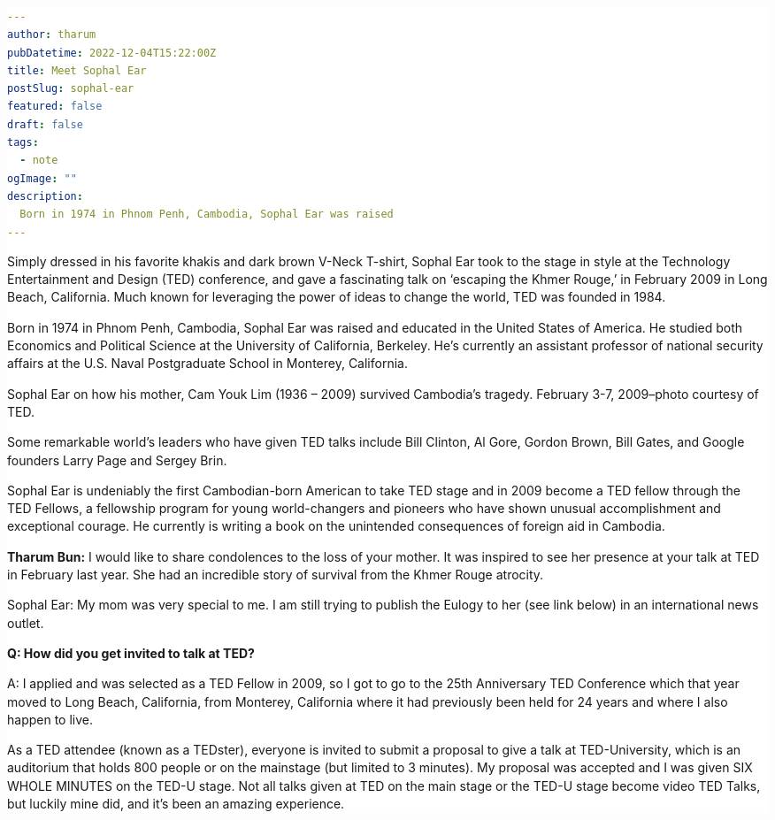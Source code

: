 ```yaml
---
author: tharum
pubDatetime: 2022-12-04T15:22:00Z
title: Meet Sophal Ear
postSlug: sophal-ear
featured: false
draft: false
tags:
  - note
ogImage: ""
description:
  Born in 1974 in Phnom Penh, Cambodia, Sophal Ear was raised
---
```


Simply dressed in his favorite khakis and dark brown V-Neck T-shirt, Sophal Ear took to the stage in style at the Technology Entertainment and Design (TED) conference, and gave a fascinating talk on ‘escaping the Khmer Rouge,’ in February 2009 in Long Beach, California. Much known for leveraging the power of ideas to change the world, TED was founded in 1984.

Born in 1974 in Phnom Penh, Cambodia, Sophal Ear was raised and educated in the United States of America. He studied both Economics and Political Science at the University of California, Berkeley. He’s currently an assistant professor of national security affairs at the U.S. Naval Postgraduate School in Monterey, California.

Sophal Ear on how his mother, Cam Youk Lim (1936 – 2009) survived Cambodia’s tragedy. February 3-7, 2009–photo courtesy of TED.

Some remarkable world’s leaders who have given TED talks include Bill Clinton, Al Gore, Gordon Brown, Bill Gates, and Google founders Larry Page and Sergey Brin.

Sophal Ear is undeniably the first Cambodian-born American to take TED stage and in 2009 become a TED fellow through the TED Fellows, a fellowship program for young world-changers and pioneers who have shown unusual accomplishment and exceptional courage. He currently is writing a book on the unintended consequences of foreign aid in Cambodia.

**Tharum Bun:** I would like to share condolences to the loss of your mother. It was inspired to see her presence at your talk at TED in February last year. She had an incredible story of survival from the Khmer Rouge atrocity.

Sophal Ear: My mom was very special to me. I am still trying to publish the Eulogy to her (see link below) in an international news outlet.

**Q: How did you get invited to talk at TED?**

A: I applied and was selected as a TED Fellow in 2009, so I got to go to the 25th Anniversary TED Conference which that year moved to Long Beach, California, from Monterey, California where it had previously been held for 24 years and where I also happen to live.

As a TED attendee (known as a TEDster), everyone is invited to submit a proposal to give a talk at TED-University, which is an auditorium that holds 800 people or on the mainstage (but limited to 3 minutes). My proposal was accepted and I was given SIX WHOLE MINUTES on the TED-U stage. Not all talks given at TED on the main stage or the TED-U stage become video TED Talks, but luckily mine did, and it’s been an amazing experience.
